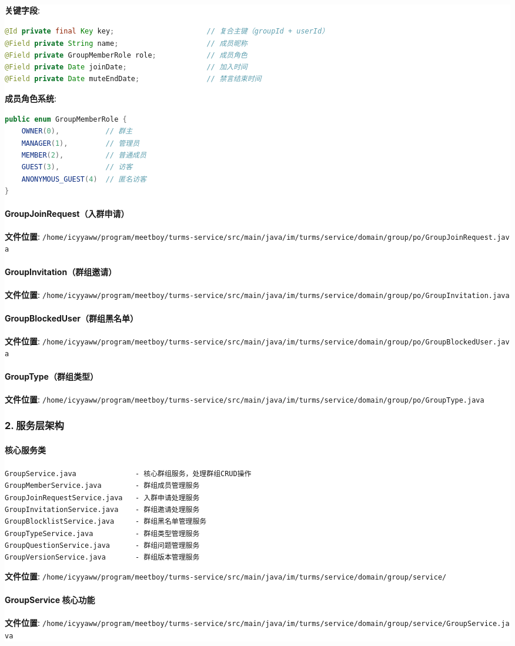 **关键字段**:
```java
@Id private final Key key;                      // 复合主键（groupId + userId）
@Field private String name;                     // 成员昵称
@Field private GroupMemberRole role;            // 成员角色
@Field private Date joinDate;                   // 加入时间
@Field private Date muteEndDate;                // 禁言结束时间
```

**成员角色系统**:
```java
public enum GroupMemberRole {
    OWNER(0),           // 群主
    MANAGER(1),         // 管理员
    MEMBER(2),          // 普通成员
    GUEST(3),           // 访客
    ANONYMOUS_GUEST(4)  // 匿名访客
}
```

#### GroupJoinRequest（入群申请）
**文件位置**: `/home/icyyaww/program/meetboy/turms-service/src/main/java/im/turms/service/domain/group/po/GroupJoinRequest.java`

#### GroupInvitation（群组邀请）
**文件位置**: `/home/icyyaww/program/meetboy/turms-service/src/main/java/im/turms/service/domain/group/po/GroupInvitation.java`

#### GroupBlockedUser（群组黑名单）
**文件位置**: `/home/icyyaww/program/meetboy/turms-service/src/main/java/im/turms/service/domain/group/po/GroupBlockedUser.java`

#### GroupType（群组类型）
**文件位置**: `/home/icyyaww/program/meetboy/turms-service/src/main/java/im/turms/service/domain/group/po/GroupType.java`

### 2. 服务层架构

#### 核心服务类
```
GroupService.java              - 核心群组服务，处理群组CRUD操作
GroupMemberService.java        - 群组成员管理服务
GroupJoinRequestService.java   - 入群申请处理服务
GroupInvitationService.java    - 群组邀请处理服务
GroupBlocklistService.java     - 群组黑名单管理服务
GroupTypeService.java          - 群组类型管理服务
GroupQuestionService.java      - 群组问题管理服务
GroupVersionService.java       - 群组版本管理服务
```

**文件位置**: `/home/icyyaww/program/meetboy/turms-service/src/main/java/im/turms/service/domain/group/service/`

#### GroupService 核心功能
**文件位置**: `/home/icyyaww/program/meetboy/turms-service/src/main/java/im/turms/service/domain/group/service/GroupService.java`
